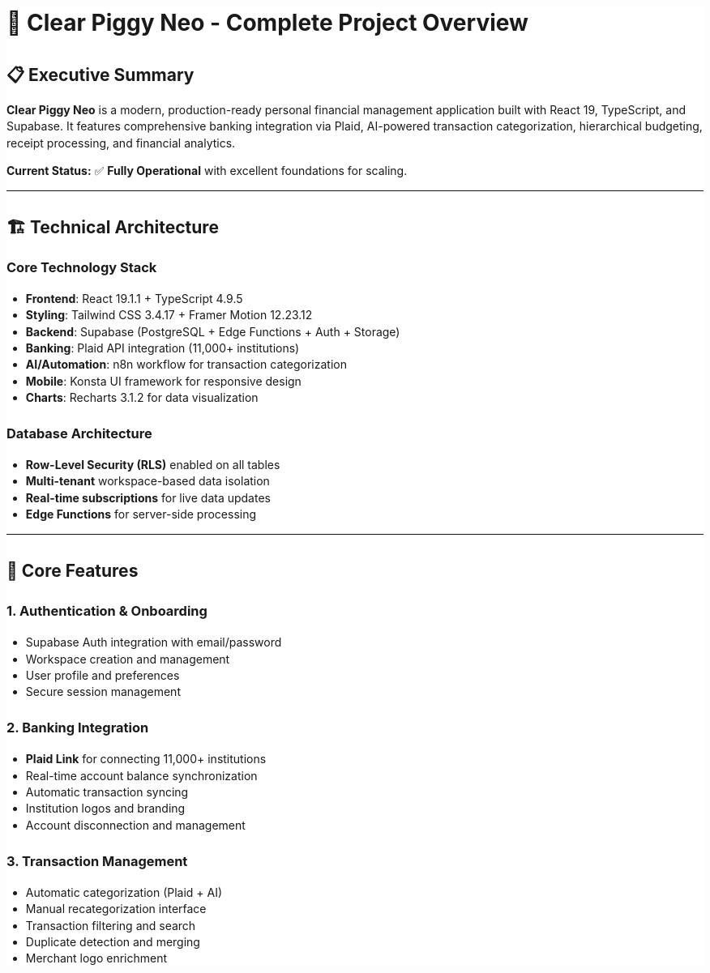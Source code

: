 # 🐷 Clear Piggy Neo - Complete Project Overview

## 📋 Executive Summary

**Clear Piggy Neo** is a modern, production-ready personal financial management application built with React 19, TypeScript, and Supabase. It features comprehensive banking integration via Plaid, AI-powered transaction categorization, hierarchical budgeting, receipt processing, and financial analytics.

**Current Status:** ✅ **Fully Operational** with excellent foundations for scaling.

---

## 🏗️ Technical Architecture

### **Core Technology Stack**
- **Frontend**: React 19.1.1 + TypeScript 4.9.5
- **Styling**: Tailwind CSS 3.4.17 + Framer Motion 12.23.12
- **Backend**: Supabase (PostgreSQL + Edge Functions + Auth + Storage)
- **Banking**: Plaid API integration (11,000+ institutions)
- **AI/Automation**: n8n workflow for transaction categorization
- **Mobile**: Konsta UI framework for responsive design
- **Charts**: Recharts 3.1.2 for data visualization

### **Database Architecture**
- **Row-Level Security (RLS)** enabled on all tables
- **Multi-tenant** workspace-based data isolation
- **Real-time subscriptions** for live data updates
- **Edge Functions** for server-side processing

---

## 🎯 Core Features

### 1. **Authentication & Onboarding**
- Supabase Auth integration with email/password
- Workspace creation and management
- User profile and preferences
- Secure session management

### 2. **Banking Integration**
- **Plaid Link** for connecting 11,000+ institutions
- Real-time account balance synchronization
- Automatic transaction syncing
- Institution logos and branding
- Account disconnection and management

### 3. **Transaction Management**
- Automatic categorization (Plaid + AI)
- Manual recategorization interface
- Transaction filtering and search
- Duplicate detection and merging
- Merchant logo enrichment
